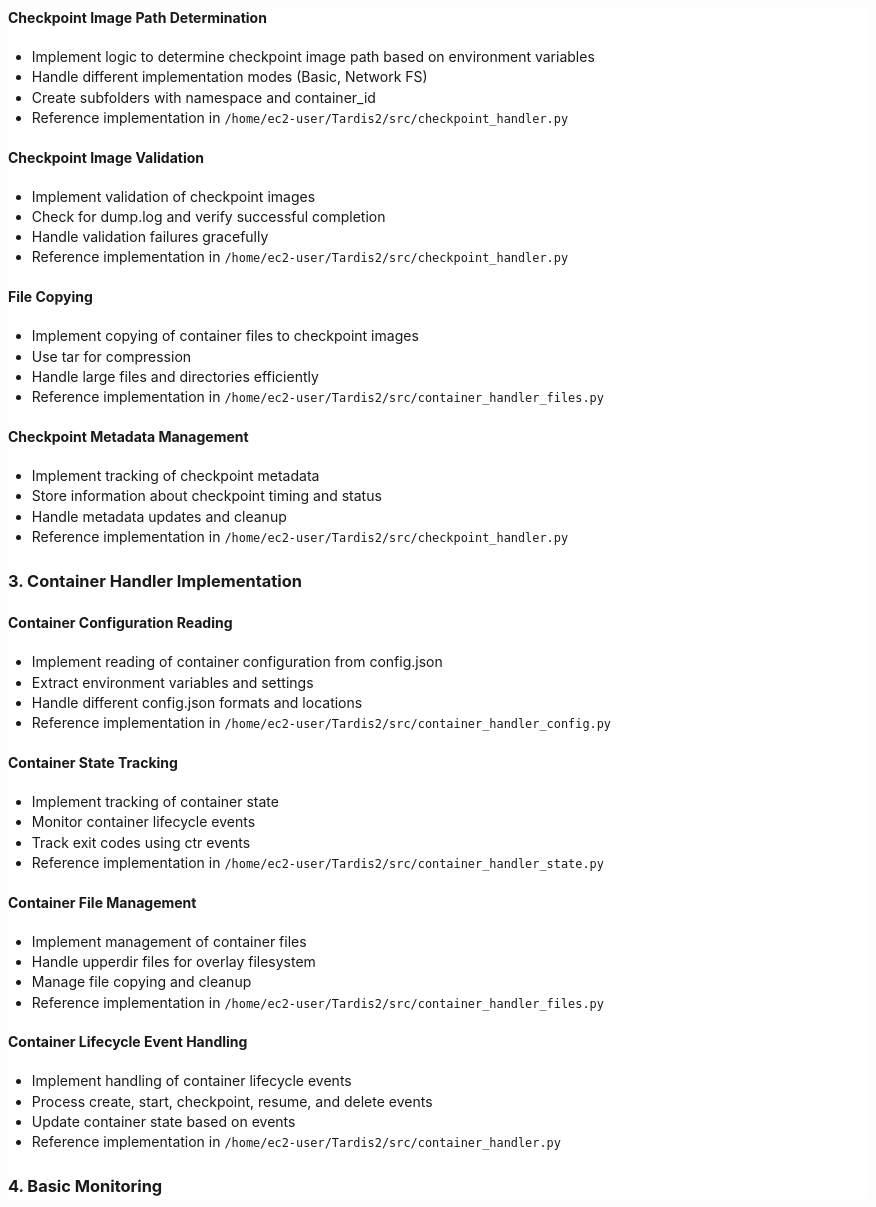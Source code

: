 #### Checkpoint Image Path Determination
- Implement logic to determine checkpoint image path based on environment variables
- Handle different implementation modes (Basic, Network FS)
- Create subfolders with namespace and container_id
- Reference implementation in `/home/ec2-user/Tardis2/src/checkpoint_handler.py`

#### Checkpoint Image Validation
- Implement validation of checkpoint images
- Check for dump.log and verify successful completion
- Handle validation failures gracefully
- Reference implementation in `/home/ec2-user/Tardis2/src/checkpoint_handler.py`

#### File Copying
- Implement copying of container files to checkpoint images
- Use tar for compression
- Handle large files and directories efficiently
- Reference implementation in `/home/ec2-user/Tardis2/src/container_handler_files.py`

#### Checkpoint Metadata Management
- Implement tracking of checkpoint metadata
- Store information about checkpoint timing and status
- Handle metadata updates and cleanup
- Reference implementation in `/home/ec2-user/Tardis2/src/checkpoint_handler.py`

### 3. Container Handler Implementation

#### Container Configuration Reading
- Implement reading of container configuration from config.json
- Extract environment variables and settings
- Handle different config.json formats and locations
- Reference implementation in `/home/ec2-user/Tardis2/src/container_handler_config.py`

#### Container State Tracking
- Implement tracking of container state
- Monitor container lifecycle events
- Track exit codes using ctr events
- Reference implementation in `/home/ec2-user/Tardis2/src/container_handler_state.py`

#### Container File Management
- Implement management of container files
- Handle upperdir files for overlay filesystem
- Manage file copying and cleanup
- Reference implementation in `/home/ec2-user/Tardis2/src/container_handler_files.py`

#### Container Lifecycle Event Handling
- Implement handling of container lifecycle events
- Process create, start, checkpoint, resume, and delete events
- Update container state based on events
- Reference implementation in `/home/ec2-user/Tardis2/src/container_handler.py`

### 4. Basic Monitoring
